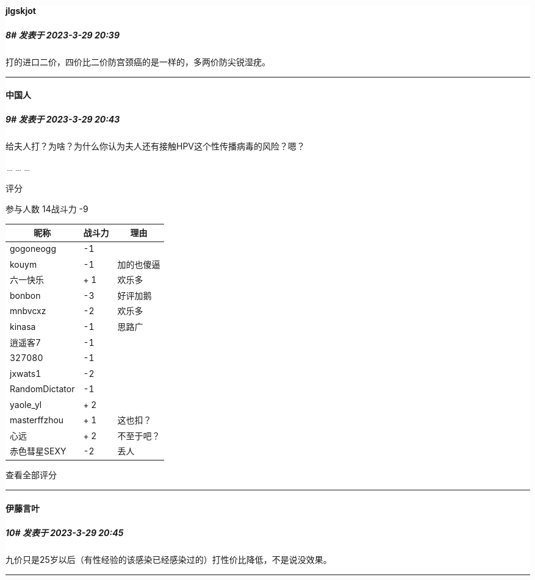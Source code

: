 ####  jlgskjot  
##### 8#       发表于 2023-3-29 20:39

打的进口二价，四价比二价防宫颈癌的是一样的，多两价防尖锐湿疣。

*****

####  中国人  
##### 9#       发表于 2023-3-29 20:43

给夫人打？为啥？为什么你认为夫人还有接触HPV这个性传播病毒的风险？嗯？

﹍﹍﹍

评分

 参与人数 14战斗力 -9

|昵称|战斗力|理由|
|----|---|---|
| gogoneogg|-1||
| kouym|-1|加的也傻逼|
| 六一快乐| + 1|欢乐多|
| bonbon|-3|好评加鹅|
| mnbvcxz|-2|欢乐多|
| kinasa|-1|思路广|
| 逍遥客7|-1||
| 327080|-1||
| jxwats1|-2||
| RandomDictator|-1||
| yaole_yl| + 2||
| masterffzhou| + 1|这也扣？|
| 心远| + 2|不至于吧？|
| 赤色彗星SEXY|-2|丢人|

查看全部评分

*****

####  伊藤言叶  
##### 10#       发表于 2023-3-29 20:45

九价只是25岁以后（有性经验的该感染已经感染过的）打性价比降低，不是说没效果。

*****
